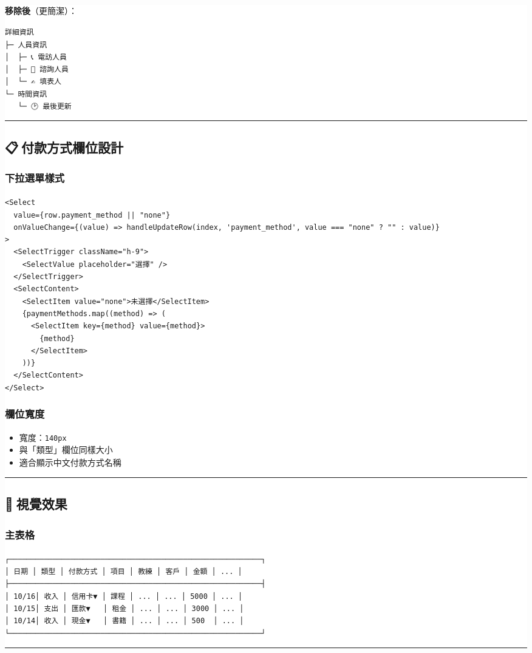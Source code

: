**移除後**（更簡潔）：
```
詳細資訊
├─ 人員資訊
│  ├─ 📞 電訪人員
│  ├─ 🎯 諮詢人員
│  └─ ✍️ 填表人
└─ 時間資訊
   └─ 🕑 最後更新
```

---

## 📋 付款方式欄位設計

### **下拉選單樣式**
```tsx
<Select
  value={row.payment_method || "none"}
  onValueChange={(value) => handleUpdateRow(index, 'payment_method', value === "none" ? "" : value)}
>
  <SelectTrigger className="h-9">
    <SelectValue placeholder="選擇" />
  </SelectTrigger>
  <SelectContent>
    <SelectItem value="none">未選擇</SelectItem>
    {paymentMethods.map((method) => (
      <SelectItem key={method} value={method}>
        {method}
      </SelectItem>
    ))}
  </SelectContent>
</Select>
```

### **欄位寬度**
- 寬度：`140px`
- 與「類型」欄位同樣大小
- 適合顯示中文付款方式名稱

---

## 🎨 視覺效果

### **主表格**
```
┌──────────────────────────────────────────────────────────┐
│ 日期 │ 類型 │ 付款方式 │ 項目 │ 教練 │ 客戶 │ 金額 │ ... │
├──────────────────────────────────────────────────────────┤
│ 10/16│ 收入 │ 信用卡▼ │ 課程 │ ... │ ... │ 5000 │ ... │
│ 10/15│ 支出 │ 匯款▼   │ 租金 │ ... │ ... │ 3000 │ ... │
│ 10/14│ 收入 │ 現金▼   │ 書籍 │ ... │ ... │ 500  │ ... │
└──────────────────────────────────────────────────────────┘
```

---